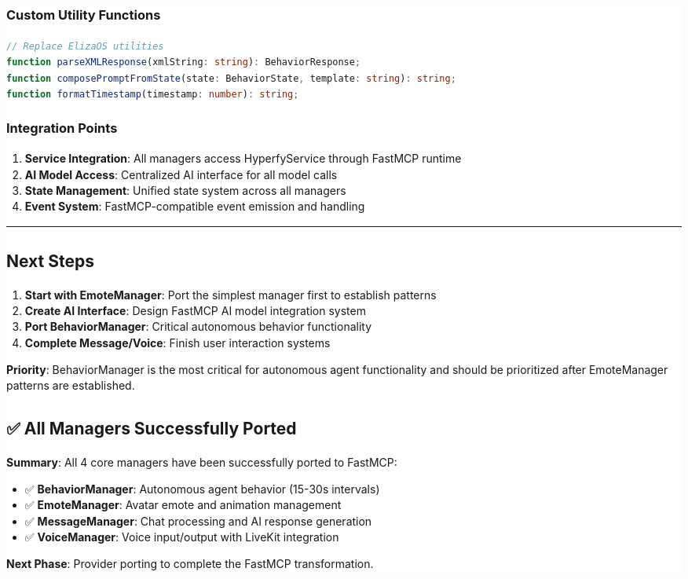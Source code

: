 ### Custom Utility Functions
```typescript
// Replace ElizaOS utilities
function parseXMLResponse(xmlString: string): BehaviorResponse;
function composePromptFromState(state: BehaviorState, template: string): string;
function formatTimestamp(timestamp: number): string;
```

### Integration Points

1. **Service Integration**: All managers access HyperfyService through FastMCP runtime
2. **AI Model Access**: Centralized AI interface for all model calls
3. **State Management**: Unified state system across all managers
4. **Event System**: FastMCP-compatible event emission and handling

---

## Next Steps

1. **Start with EmoteManager**: Port the simplest manager first to establish patterns
2. **Create AI Interface**: Design FastMCP AI model integration system
3. **Port BehaviorManager**: Critical autonomous behavior functionality
4. **Complete Message/Voice**: Finish user interaction systems

**Priority**: BehaviorManager is the most critical for autonomous agent functionality and should be prioritized after EmoteManager patterns are established.

## ✅ **All Managers Successfully Ported**

**Summary**: All 4 core managers have been successfully ported to FastMCP:
- ✅ **BehaviorManager**: Autonomous agent behavior (15-30s intervals)
- ✅ **EmoteManager**: Avatar emote and animation management  
- ✅ **MessageManager**: Chat processing and AI response generation
- ✅ **VoiceManager**: Voice input/output with LiveKit integration

**Next Phase**: Provider porting to complete the FastMCP transformation.

